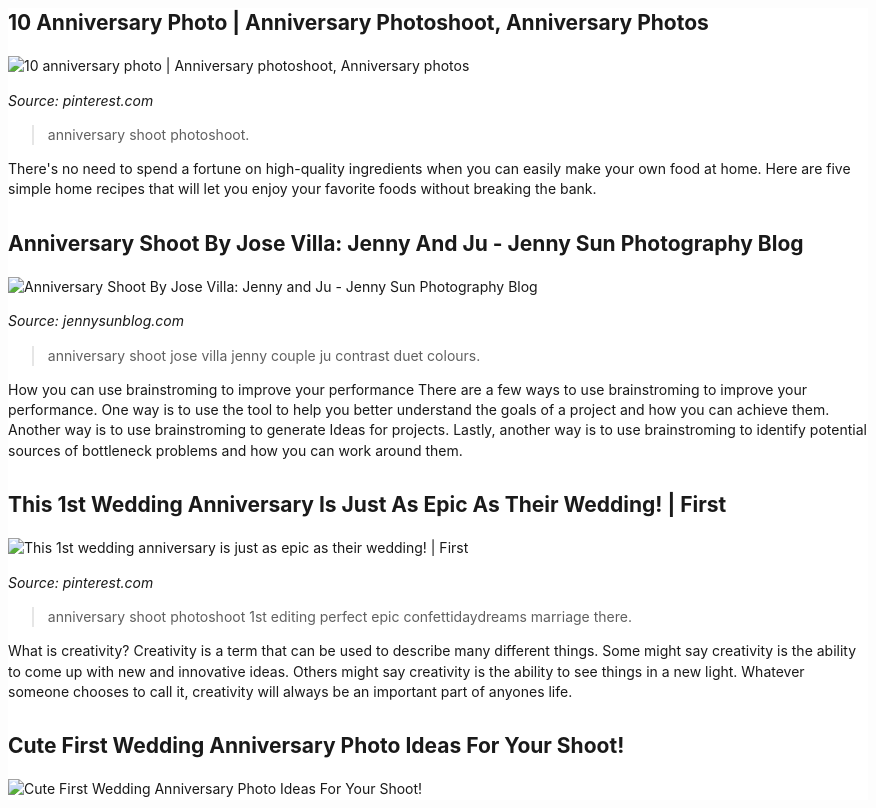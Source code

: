 ## 10 Anniversary Photo | Anniversary Photoshoot, Anniversary Photos

<img loading=lazy src="https://i.pinimg.com/originals/58/6f/e0/586fe0a82db309f9aa9576614539a07d.jpg" onerror="this.onerror=null;this.src='https://tse1.mm.bing.net/th?id=OIP.Z7zIj7Wm5vCm4O64zLFwFwHaLG&amp;pid=15.1';" alt="10 anniversary photo | Anniversary photoshoot, Anniversary photos">

_Source: pinterest.com_

>anniversary shoot photoshoot. 

	

There's no need to spend a fortune on high-quality ingredients when you can easily make your own food at home. Here are five simple home recipes that will let you enjoy your favorite foods without breaking the bank.

    
## Anniversary Shoot By Jose Villa: Jenny And Ju - Jenny Sun Photography Blog

<img loading=lazy src="http://www.jennysunblog.com/images/content/006262-R1-008.jpg" onerror="this.onerror=null;this.src='https://tse3.mm.bing.net/th?id=OIP.lhQmJKhHtE6rUNxqKbMrTAHaKE&amp;pid=15.1';" alt="Anniversary Shoot By Jose Villa: Jenny and Ju - Jenny Sun Photography Blog">

_Source: jennysunblog.com_

>anniversary shoot jose villa jenny couple ju contrast duet colours. 

	

How you can use brainstroming to improve your performance
There are a few ways to use brainstroming to improve your performance. One way is to use the tool to help you better understand the goals of a project and how you can achieve them. Another way is to use brainstroming to generate Ideas for projects. Lastly, another way is to use brainstroming to identify potential sources of bottleneck problems and how you can work around them.

    
## This 1st Wedding Anniversary Is Just As Epic As Their Wedding! | First

<img loading=lazy src="https://i.pinimg.com/originals/44/69/4e/44694e261432deccfe5391bc55ff7c40.jpg" onerror="this.onerror=null;this.src='https://tse1.mm.bing.net/th?id=OIP.HtOj4kolEmfzB53v3EKnUAHaLG&amp;pid=15.1';" alt="This 1st wedding anniversary is just as epic as their wedding! | First">

_Source: pinterest.com_

>anniversary shoot photoshoot 1st editing perfect epic confettidaydreams marriage there. 

	

What is creativity?
Creativity is a term that can be used to describe many different things. Some might say creativity is the ability to come up with new and innovative ideas. Others might say creativity is the ability to see things in a new light. Whatever someone chooses to call it, creativity will always be an important part of anyones life.

    
## Cute First Wedding Anniversary Photo Ideas For Your Shoot!

<img loading=lazy src="http://www.confettidaydreams.com/wp-content/uploads/2015/06/Wedding-Anniversary-Photo-Ideas-15.jpg" onerror="this.onerror=null;this.src='https://tse3.mm.bing.net/th?id=OIP.WKHnugU1x7nyBFRBOk30IAHaLD&amp;pid=15.1';" alt="Cute First Wedding Anniversary Photo Ideas For Your Shoot!">
